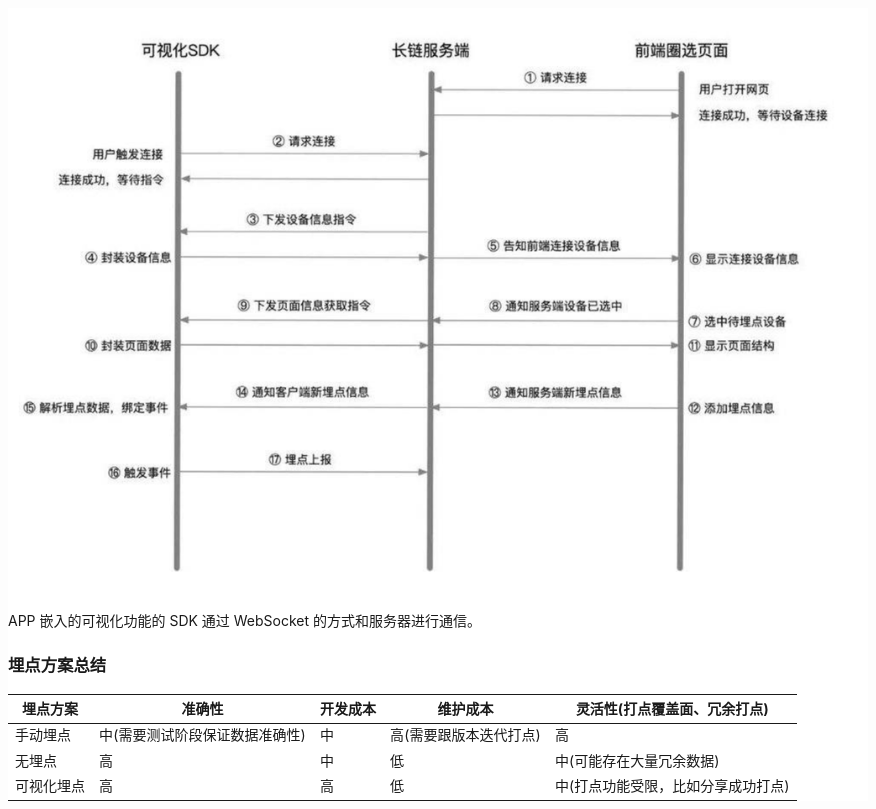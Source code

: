 ![可视化埋点流程](pics/可视化埋点流程.png)

APP 嵌入的可视化功能的 SDK 通过 WebSocket 的方式和服务器进行通信。

<a id="markdown-埋点方案总结" name="埋点方案总结"></a>
### 埋点方案总结

| 埋点方案 | 准确性 | 开发成本 | 维护成本 | 灵活性(打点覆盖面、冗余打点) |
| --- | --- | --- | --- | --- |
| 手动埋点 | 中(需要测试阶段保证数据准确性) | 中 | 高(需要跟版本迭代打点) | 高 |
| 无埋点 | 高 |	中 | 低	| 中(可能存在大量冗余数据) |
| 可视化埋点 | 高 | 高 | 低 | 中(打点功能受限，比如分享成功打点) |
